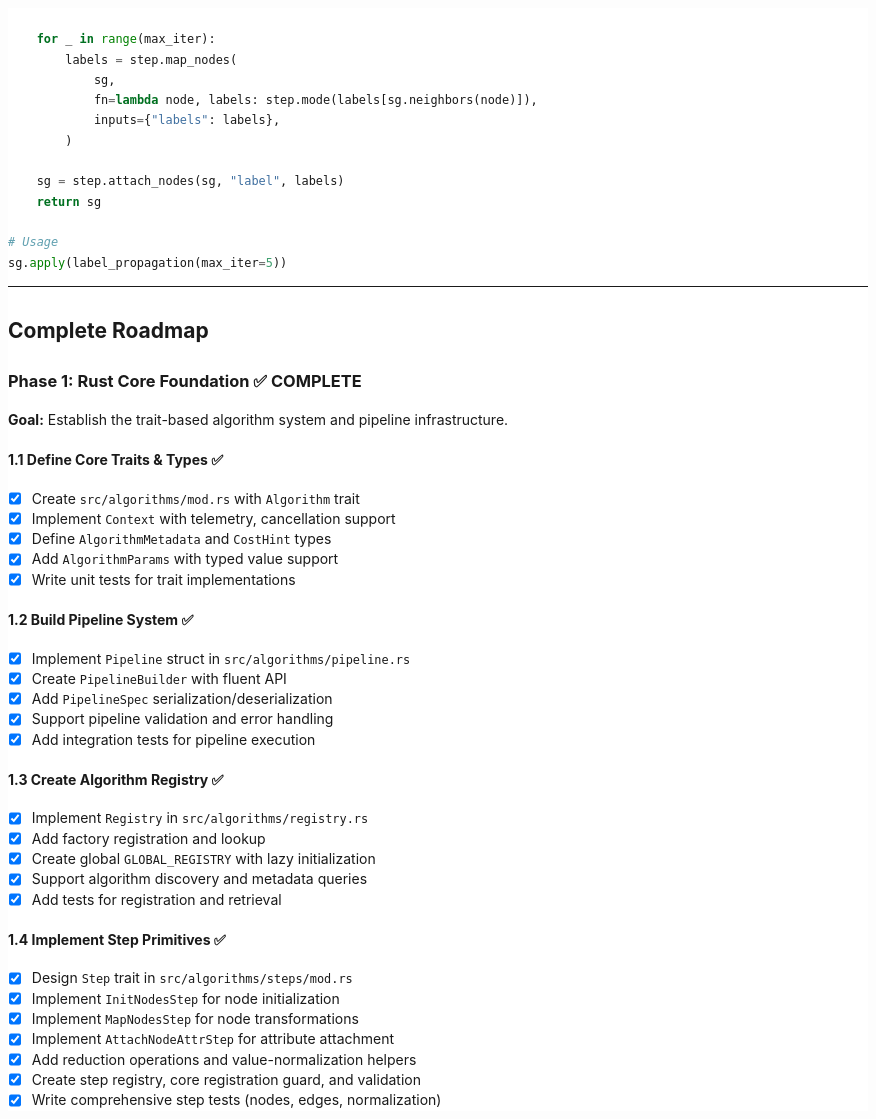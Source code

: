 ```python
    
    for _ in range(max_iter):
        labels = step.map_nodes(
            sg,
            fn=lambda node, labels: step.mode(labels[sg.neighbors(node)]),
            inputs={"labels": labels},
        )
    
    sg = step.attach_nodes(sg, "label", labels)
    return sg

# Usage
sg.apply(label_propagation(max_iter=5))
```

---

## Complete Roadmap

### Phase 1: Rust Core Foundation ✅ **COMPLETE**

**Goal:** Establish the trait-based algorithm system and pipeline infrastructure.

#### 1.1 Define Core Traits & Types ✅

- [x] Create `src/algorithms/mod.rs` with `Algorithm` trait
- [x] Implement `Context` with telemetry, cancellation support
- [x] Define `AlgorithmMetadata` and `CostHint` types
- [x] Add `AlgorithmParams` with typed value support
- [x] Write unit tests for trait implementations

#### 1.2 Build Pipeline System ✅

- [x] Implement `Pipeline` struct in `src/algorithms/pipeline.rs`
- [x] Create `PipelineBuilder` with fluent API
- [x] Add `PipelineSpec` serialization/deserialization
- [x] Support pipeline validation and error handling
- [x] Add integration tests for pipeline execution

#### 1.3 Create Algorithm Registry ✅

- [x] Implement `Registry` in `src/algorithms/registry.rs`
- [x] Add factory registration and lookup
- [x] Create global `GLOBAL_REGISTRY` with lazy initialization
- [x] Support algorithm discovery and metadata queries
- [x] Add tests for registration and retrieval

#### 1.4 Implement Step Primitives ✅

- [x] Design `Step` trait in `src/algorithms/steps/mod.rs`
- [x] Implement `InitNodesStep` for node initialization
- [x] Implement `MapNodesStep` for node transformations
- [x] Implement `AttachNodeAttrStep` for attribute attachment
- [x] Add reduction operations and value-normalization helpers
- [x] Create step registry, core registration guard, and validation
- [x] Write comprehensive step tests (nodes, edges, normalization)
